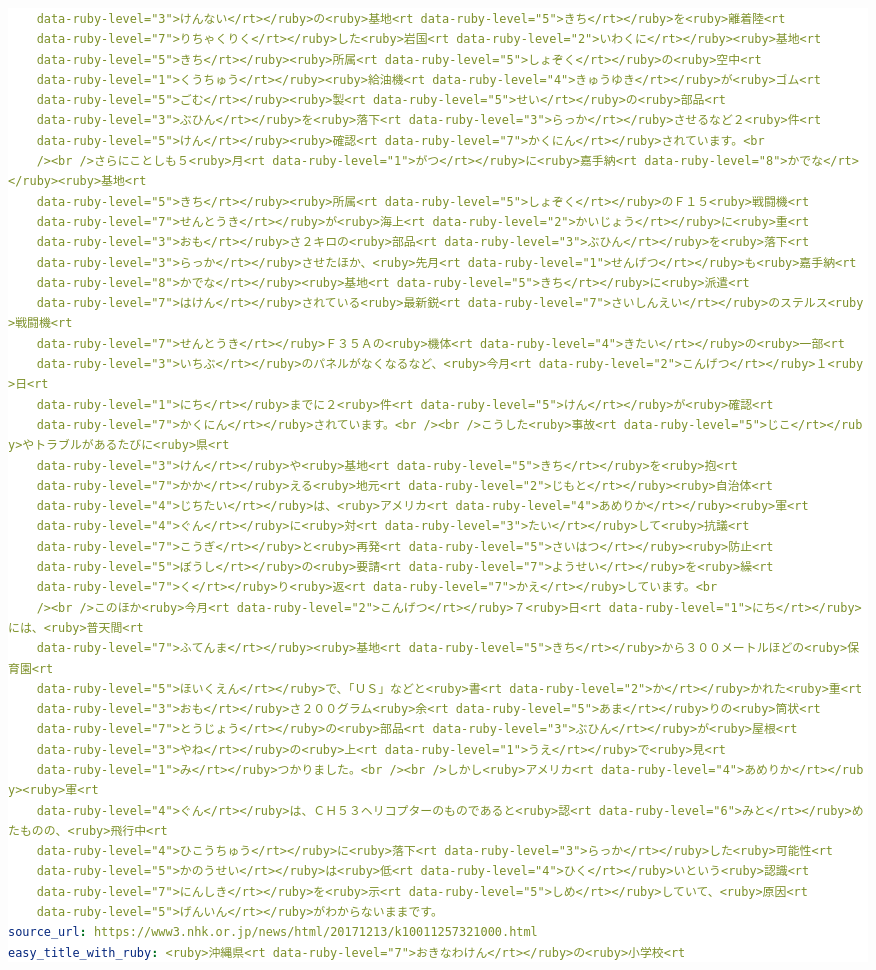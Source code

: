 ```yaml
    data-ruby-level="3">けんない</rt></ruby>の<ruby>基地<rt data-ruby-level="5">きち</rt></ruby>を<ruby>離着陸<rt
    data-ruby-level="7">りちゃくりく</rt></ruby>した<ruby>岩国<rt data-ruby-level="2">いわくに</rt></ruby><ruby>基地<rt
    data-ruby-level="5">きち</rt></ruby><ruby>所属<rt data-ruby-level="5">しょぞく</rt></ruby>の<ruby>空中<rt
    data-ruby-level="1">くうちゅう</rt></ruby><ruby>給油機<rt data-ruby-level="4">きゅうゆき</rt></ruby>が<ruby>ゴム<rt
    data-ruby-level="5">ごむ</rt></ruby><ruby>製<rt data-ruby-level="5">せい</rt></ruby>の<ruby>部品<rt
    data-ruby-level="3">ぶひん</rt></ruby>を<ruby>落下<rt data-ruby-level="3">らっか</rt></ruby>させるなど２<ruby>件<rt
    data-ruby-level="5">けん</rt></ruby><ruby>確認<rt data-ruby-level="7">かくにん</rt></ruby>されています。<br
    /><br />さらにことしも５<ruby>月<rt data-ruby-level="1">がつ</rt></ruby>に<ruby>嘉手納<rt data-ruby-level="8">かでな</rt></ruby><ruby>基地<rt
    data-ruby-level="5">きち</rt></ruby><ruby>所属<rt data-ruby-level="5">しょぞく</rt></ruby>のＦ１５<ruby>戦闘機<rt
    data-ruby-level="7">せんとうき</rt></ruby>が<ruby>海上<rt data-ruby-level="2">かいじょう</rt></ruby>に<ruby>重<rt
    data-ruby-level="3">おも</rt></ruby>さ２キロの<ruby>部品<rt data-ruby-level="3">ぶひん</rt></ruby>を<ruby>落下<rt
    data-ruby-level="3">らっか</rt></ruby>させたほか、<ruby>先月<rt data-ruby-level="1">せんげつ</rt></ruby>も<ruby>嘉手納<rt
    data-ruby-level="8">かでな</rt></ruby><ruby>基地<rt data-ruby-level="5">きち</rt></ruby>に<ruby>派遣<rt
    data-ruby-level="7">はけん</rt></ruby>されている<ruby>最新鋭<rt data-ruby-level="7">さいしんえい</rt></ruby>のステルス<ruby>戦闘機<rt
    data-ruby-level="7">せんとうき</rt></ruby>Ｆ３５Ａの<ruby>機体<rt data-ruby-level="4">きたい</rt></ruby>の<ruby>一部<rt
    data-ruby-level="3">いちぶ</rt></ruby>のパネルがなくなるなど、<ruby>今月<rt data-ruby-level="2">こんげつ</rt></ruby>１<ruby>日<rt
    data-ruby-level="1">にち</rt></ruby>までに２<ruby>件<rt data-ruby-level="5">けん</rt></ruby>が<ruby>確認<rt
    data-ruby-level="7">かくにん</rt></ruby>されています。<br /><br />こうした<ruby>事故<rt data-ruby-level="5">じこ</rt></ruby>やトラブルがあるたびに<ruby>県<rt
    data-ruby-level="3">けん</rt></ruby>や<ruby>基地<rt data-ruby-level="5">きち</rt></ruby>を<ruby>抱<rt
    data-ruby-level="7">かか</rt></ruby>える<ruby>地元<rt data-ruby-level="2">じもと</rt></ruby><ruby>自治体<rt
    data-ruby-level="4">じちたい</rt></ruby>は、<ruby>アメリカ<rt data-ruby-level="4">あめりか</rt></ruby><ruby>軍<rt
    data-ruby-level="4">ぐん</rt></ruby>に<ruby>対<rt data-ruby-level="3">たい</rt></ruby>して<ruby>抗議<rt
    data-ruby-level="7">こうぎ</rt></ruby>と<ruby>再発<rt data-ruby-level="5">さいはつ</rt></ruby><ruby>防止<rt
    data-ruby-level="5">ぼうし</rt></ruby>の<ruby>要請<rt data-ruby-level="7">ようせい</rt></ruby>を<ruby>繰<rt
    data-ruby-level="7">く</rt></ruby>り<ruby>返<rt data-ruby-level="7">かえ</rt></ruby>しています。<br
    /><br />このほか<ruby>今月<rt data-ruby-level="2">こんげつ</rt></ruby>７<ruby>日<rt data-ruby-level="1">にち</rt></ruby>には、<ruby>普天間<rt
    data-ruby-level="7">ふてんま</rt></ruby><ruby>基地<rt data-ruby-level="5">きち</rt></ruby>から３００メートルほどの<ruby>保育園<rt
    data-ruby-level="5">ほいくえん</rt></ruby>で、「ＵＳ」などと<ruby>書<rt data-ruby-level="2">か</rt></ruby>かれた<ruby>重<rt
    data-ruby-level="3">おも</rt></ruby>さ２００グラム<ruby>余<rt data-ruby-level="5">あま</rt></ruby>りの<ruby>筒状<rt
    data-ruby-level="7">とうじょう</rt></ruby>の<ruby>部品<rt data-ruby-level="3">ぶひん</rt></ruby>が<ruby>屋根<rt
    data-ruby-level="3">やね</rt></ruby>の<ruby>上<rt data-ruby-level="1">うえ</rt></ruby>で<ruby>見<rt
    data-ruby-level="1">み</rt></ruby>つかりました。<br /><br />しかし<ruby>アメリカ<rt data-ruby-level="4">あめりか</rt></ruby><ruby>軍<rt
    data-ruby-level="4">ぐん</rt></ruby>は、ＣＨ５３ヘリコプターのものであると<ruby>認<rt data-ruby-level="6">みと</rt></ruby>めたものの、<ruby>飛行中<rt
    data-ruby-level="4">ひこうちゅう</rt></ruby>に<ruby>落下<rt data-ruby-level="3">らっか</rt></ruby>した<ruby>可能性<rt
    data-ruby-level="5">かのうせい</rt></ruby>は<ruby>低<rt data-ruby-level="4">ひく</rt></ruby>いという<ruby>認識<rt
    data-ruby-level="7">にんしき</rt></ruby>を<ruby>示<rt data-ruby-level="5">しめ</rt></ruby>していて、<ruby>原因<rt
    data-ruby-level="5">げんいん</rt></ruby>がわからないままです。
source_url: https://www3.nhk.or.jp/news/html/20171213/k10011257321000.html
easy_title_with_ruby: <ruby>沖縄県<rt data-ruby-level="7">おきなわけん</rt></ruby>の<ruby>小学校<rt
```